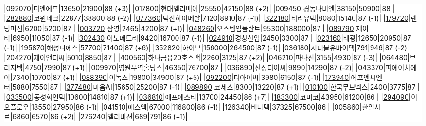 |[092070](https://finance.daum.net/quotes/A092070)|디엔에프|13650|21900|88 (+3)|
|[017800](https://finance.daum.net/quotes/A017800)|현대엘리베이|25550|42150|88 (+2)|
|[009450](https://finance.daum.net/quotes/A009450)|경동나비엔|38150|50900|88 |
|[282880](https://finance.daum.net/quotes/A282880)|코윈테크|22877|38800|88 (-2)|
|[077360](https://finance.daum.net/quotes/A077360)|덕산하이메탈|7120|8910|87 (-1)|
|[322180](https://finance.daum.net/quotes/A322180)|티라유텍|8080|15140|87 (-1)|
|[179720](https://finance.daum.net/quotes/A179720)|렌딩머신|6200|5200|87 |
|[003720](https://finance.daum.net/quotes/A003720)|삼영|2465|4200|87 (+1)|
|[048260](https://finance.daum.net/quotes/A048260)|오스템임플란트|95300|188000|87 |
|[089790](https://finance.daum.net/quotes/A089790)|제이티|6950|11050|87 (-1)|
|[302430](https://finance.daum.net/quotes/A302430)|이노메트리|9420|16700|87 (-1)|
|[024910](https://finance.daum.net/quotes/A024910)|경창산업|2450|3300|87 |
|[023160](https://finance.daum.net/quotes/A023160)|태광|12650|20950|87 (-1)|
|[195870](https://finance.daum.net/quotes/A195870)|해성디에스|57700|71400|87 (+6)|
|[352820](https://finance.daum.net/quotes/A352820)|하이브|156000|264500|87 (-1)|
|[036180](https://finance.daum.net/quotes/A036180)|지더블유바이텍|791|946|87 (-2)|
|[204270](https://finance.daum.net/quotes/A204270)|제이앤티씨|5010|8850|87 |
|[400560](https://finance.daum.net/quotes/A400560)|하나금융20호스팩|2260|3125|87 (+2)|
|[046210](https://finance.daum.net/quotes/A046210)|파나진|3155|4930|87 (-3)|
|[064480](https://finance.daum.net/quotes/A064480)|브리지텍|4750|7990|87 (+1)|
|[009970](https://finance.daum.net/quotes/A009970)|영원무역홀딩스|46350|76700|87 |
|[036890](https://finance.daum.net/quotes/A036890)|진성티이씨|9890|14290|87 (-2)|
|[043370](https://finance.daum.net/quotes/A043370)|피에이치에이|7340|10700|87 (+1)|
|[088390](https://finance.daum.net/quotes/A088390)|이녹스|19800|34900|87 (+5)|
|[092200](https://finance.daum.net/quotes/A092200)|디아이씨|3980|6150|87 (-1)|
|[173940](https://finance.daum.net/quotes/A173940)|에프엔씨엔터|5880|7550|87 |
|[377480](https://finance.daum.net/quotes/A377480)|마음AI|15650|25200|87 (-1)|
|[089890](https://finance.daum.net/quotes/A089890)|코세스|8300|13220|87 (+1)|
|[010100](https://finance.daum.net/quotes/A010100)|한국무브넥스|2400|3775|87 |
|[033500](https://finance.daum.net/quotes/A033500)|동성화인텍|10600|14810|87 (+1)|
|[036810](https://finance.daum.net/quotes/A036810)|에프에스티|13700|24450|86 (+7)|
|[183300](https://finance.daum.net/quotes/A183300)|코미코|43950|61200|86 |
|[294090](https://finance.daum.net/quotes/A294090)|이오플로우|18550|27950|86 (-1)|
|[041510](https://finance.daum.net/quotes/A041510)|에스엠|67000|116800|86 (-1)|
|[126340](https://finance.daum.net/quotes/A126340)|비나텍|37325|67500|86 |
|[005860](https://finance.daum.net/quotes/A005860)|한일사료|6860|6570|86 (+2)|
|[276240](https://finance.daum.net/quotes/A276240)|엘리비젼|689|791|86 (+1)|